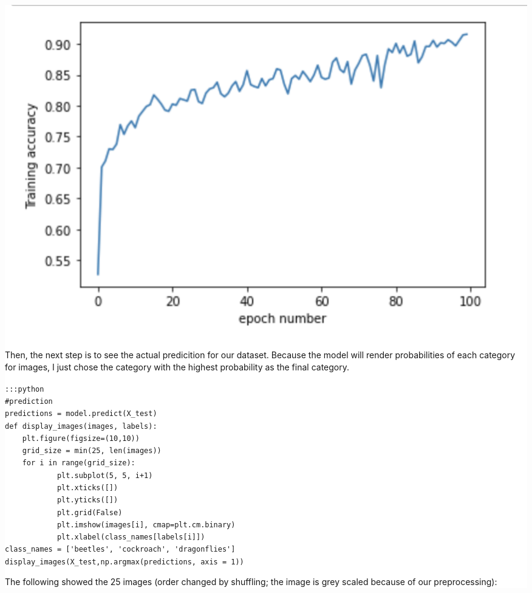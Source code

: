 ![Accuracy](/img/prediction_train.png "Training accuracy")   

Then, the next step is to see the actual predicition for our dataset. Because the model will render probabilities of each category for images, I just chose the category with the highest probability as the final category. 

    :::python
    #prediction
    predictions = model.predict(X_test)
    def display_images(images, labels):
        plt.figure(figsize=(10,10))
        grid_size = min(25, len(images))
        for i in range(grid_size):
                plt.subplot(5, 5, i+1)
                plt.xticks([])
                plt.yticks([])
                plt.grid(False)
                plt.imshow(images[i], cmap=plt.cm.binary)
                plt.xlabel(class_names[labels[i]])
    class_names = ['beetles', 'cockroach', 'dragonflies']
    display_images(X_test,np.argmax(predictions, axis = 1))

The following showed the 25 images (order changed by shuffling; the image is grey scaled because of our preprocessing):    